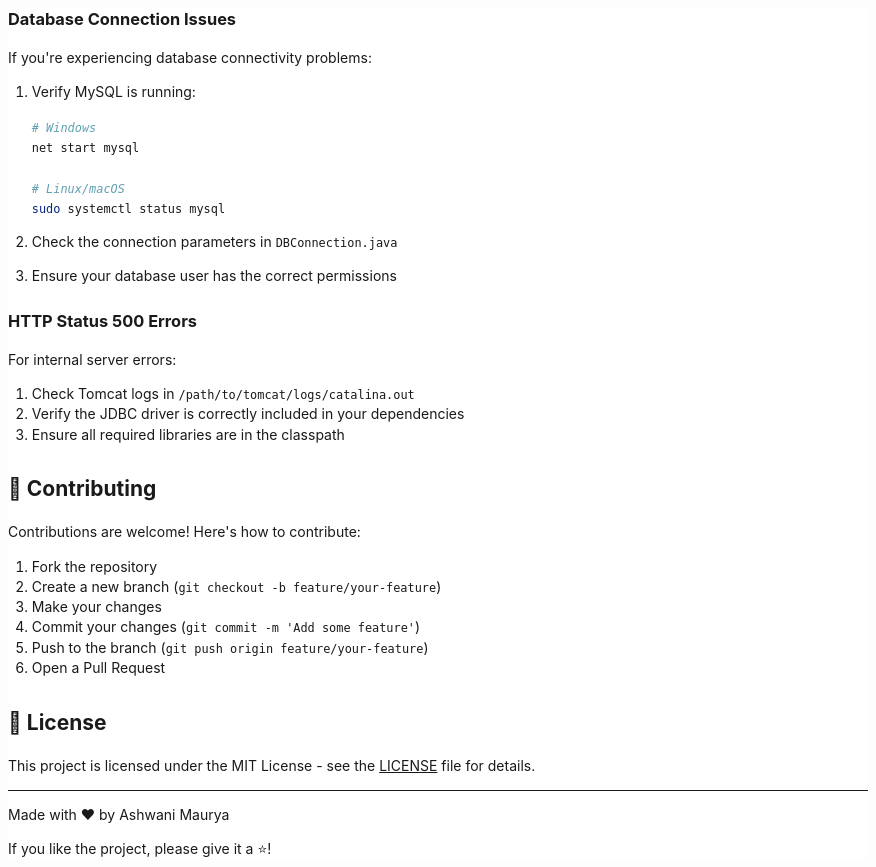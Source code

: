 ### Database Connection Issues

If you're experiencing database connectivity problems:

1. Verify MySQL is running:
   ```bash
   # Windows
   net start mysql
   
   # Linux/macOS
   sudo systemctl status mysql
   ```

2. Check the connection parameters in `DBConnection.java`
3. Ensure your database user has the correct permissions

### HTTP Status 500 Errors

For internal server errors:

1. Check Tomcat logs in `/path/to/tomcat/logs/catalina.out`
2. Verify the JDBC driver is correctly included in your dependencies
3. Ensure all required libraries are in the classpath

## 🤝 Contributing

Contributions are welcome! Here's how to contribute:

1. Fork the repository
2. Create a new branch (`git checkout -b feature/your-feature`)
3. Make your changes
4. Commit your changes (`git commit -m 'Add some feature'`)
5. Push to the branch (`git push origin feature/your-feature`)
6. Open a Pull Request

## 📄 License

This project is licensed under the MIT License - see the [LICENSE](LICENSE) file for details.

---

Made with ❤️ by Ashwani Maurya

If you like the project, please give it a ⭐️!

